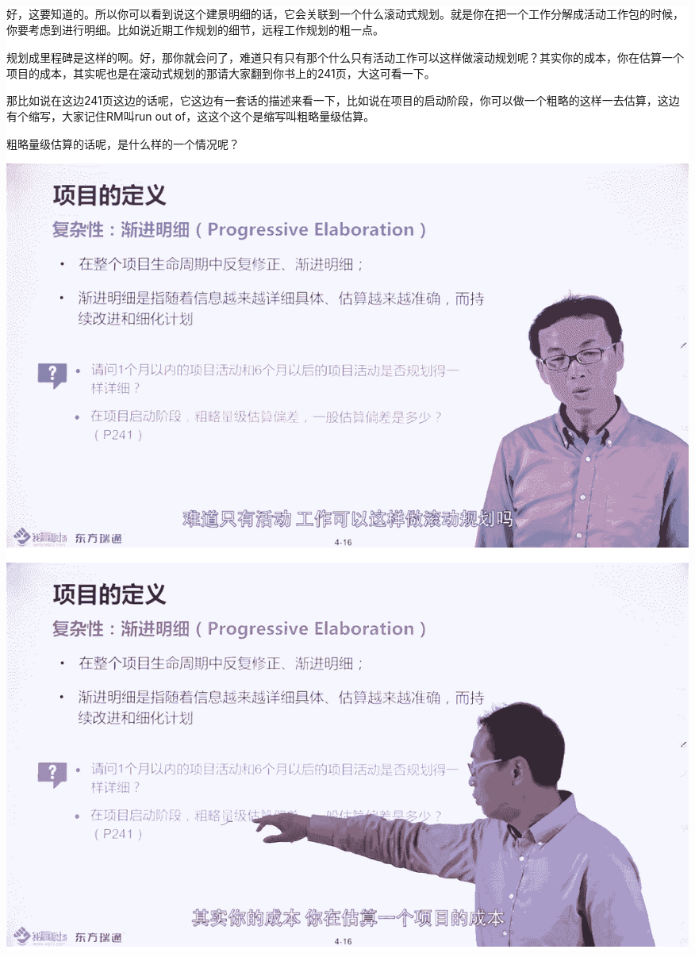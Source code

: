好，这要知道的。所以你可以看到说这个建景明细的话，它会关联到一个什么滚动式规划。就是你在把一个工作分解成活动工作包的时候，你要考虑到进行明细。比如说近期工作规划的细节，远程工作规划的粗一点。

规划成里程碑是这样的啊。好，那你就会问了，难道只有只有那个什么只有活动工作可以这样做滚动规划呢？其实你的成本，你在估算一个项目的成本，其实呢也是在滚动式规划的那请大家翻到你书上的241页，大这可看一下。

那比如说在这边241页这边的话呢，它这边有一套话的描述来看一下，比如说在项目的启动阶段，你可以做一个粗略的这样一去估算，这边有个缩写，大家记住RM叫run out of，这这个这个是缩写叫粗略量级估算。

粗略量级估算的话呢，是什么样的一个情况呢？

![](img/4fe072c331f0c89b5f6a4ad8d2b320f4_84.png)

![](img/4fe072c331f0c89b5f6a4ad8d2b320f4_85.png)
